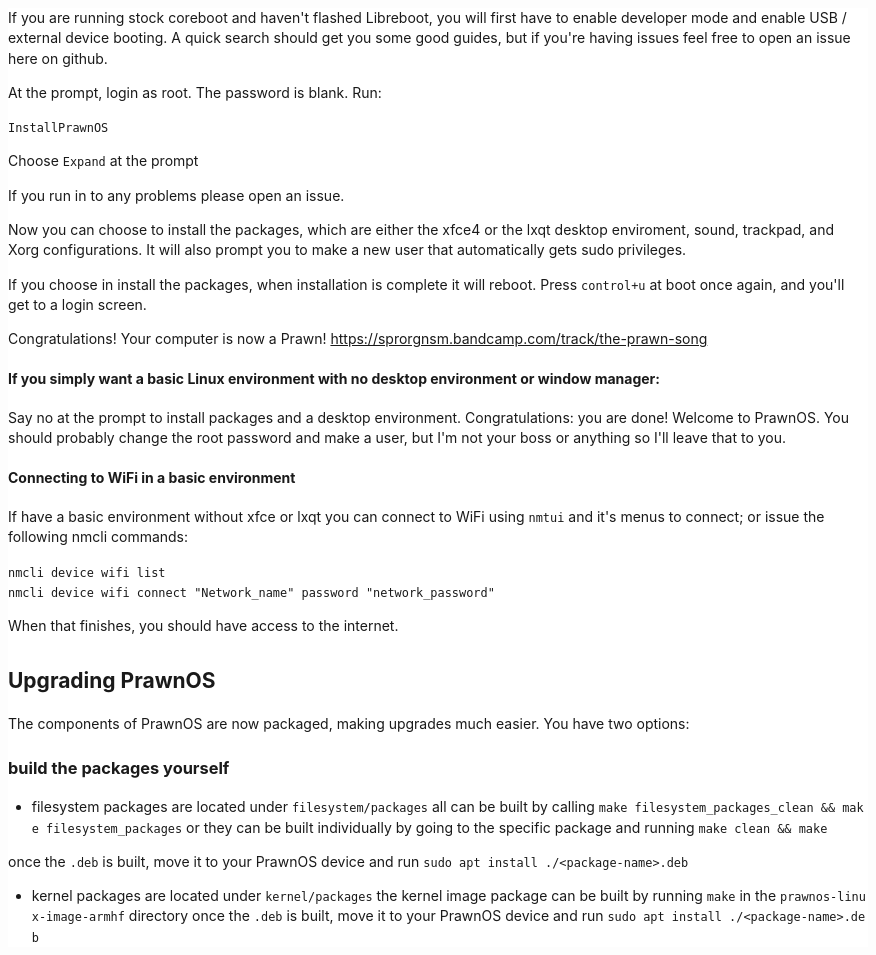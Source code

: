 If you are running stock coreboot and haven't flashed Libreboot, you will first have to enable developer mode and enable USB / external device booting. A quick search should get you some good guides, but if you're having issues feel free to open an issue here on github. 

At the prompt, login as root. The password is blank.
Run:
```
InstallPrawnOS
```
Choose `Expand` at the prompt

If you run in to any problems please open an issue. 

Now you can choose to install the packages, which are either the xfce4 or the lxqt desktop enviroment, sound, trackpad, and Xorg configurations.
It will also prompt you to make a new user that automatically gets sudo privileges.

If you choose in install the packages, when installation is complete it will reboot.
Press `control+u` at boot once again, and you'll get to a login screen. 

Congratulations! Your computer is now a Prawn! https://sprorgnsm.bandcamp.com/track/the-prawn-song

#### If you simply want a basic Linux environment with no desktop environment or window manager:
Say no at the prompt to install packages and a desktop environment.
Congratulations: you are done! Welcome to PrawnOS. You should probably change the root password and make a user, but I'm not your boss or anything so I'll leave that to you. 

#### Connecting to WiFi in a basic environment
If have a basic environment without xfce or lxqt you can connect to WiFi using `nmtui` and it's menus to connect; or issue the following nmcli commands:
```
nmcli device wifi list
nmcli device wifi connect "Network_name" password "network_password"
```
When that finishes, you should have access to the internet. 

## Upgrading PrawnOS

The components of PrawnOS are now packaged, making upgrades much easier. You have two options:

### build the packages yourself
- filesystem packages are located under `filesystem/packages`
all can be built by calling `make filesystem_packages_clean && make filesystem_packages`
or they can be built individually by going to the specific package and running `make clean && make`

once the `.deb` is built, move it to your PrawnOS device and run `sudo apt install ./<package-name>.deb`

- kernel packages are located under `kernel/packages`
the kernel image package can be built by running `make` in the `prawnos-linux-image-armhf` directory
once the `.deb` is built, move it to your PrawnOS device and run `sudo apt install ./<package-name>.deb`
